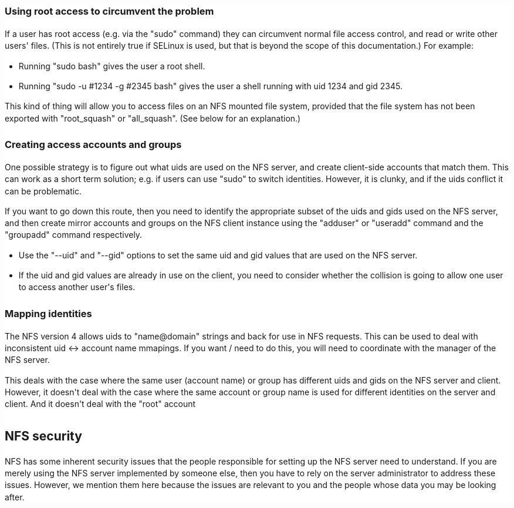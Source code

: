 ### Using root access to circumvent the problem

If a user has root access (e.g. via the "sudo" command) they can circumvent
normal file access control, and read or write other users' files.  (This is
not entirely true if SELinux is used, but that is beyond the scope of this
documentation.)  For example:

  * Running "sudo bash" gives the user a root shell.

  * Running "sudo -u #1234 -g #2345 bash" gives the user a shell running
    with uid 1234 and gid 2345.

This kind of thing will allow you to access files on an NFS mounted file
system, provided that the file system has not been exported with
"root_squash" or "all_squash".  (See below for an explanation.)

### Creating access accounts and groups

One possible strategy is to figure out what uids are used on the NFS server,
and create client-side accounts that match them.  This can work as a short
term solution; e.g. if users can use "sudo" to switch identities.  However,
it is clunky, and if the uids conflict it can be problematic.

If you want to go down this route, then you need to identify the appropriate
subset of the uids and gids used on the NFS server, and then create
mirror accounts and groups on the NFS client instance using the "adduser"
or "useradd" command and the "groupadd" command respectively.

  * Use the "--uid" and "--gid" options to set the same uid and gid values
    that are used on the NFS server.

  * If the uid and gid values are already in use on the client, you need
    to consider whether the collision is going to allow one user to access
    another user's files.

### Mapping identities

The NFS version 4 allows uids to "name@domain" strings and back for use in
NFS requests.  This can be used to deal with inconsistent uid <-> account
name mmapings.  If you want / need to do this, you will need to coordinate
with the manager of the NFS server.

This deals with the case where the same user (account name) or group has
different uids and gids on the NFS server and client.  However, it doesn't
deal with the case where the same account or group name is used for different
identities on the server and client.  And it doesn't deal with the "root"
account

## NFS security

NFS has some inherent security issues that the people responsible for
setting up the NFS server need to understand.  If you are merely using the
NFS server implemented by someone else, then you have to rely on the server
administrator to address these issues.  However, we mention them here
because the issues are relevant to you and the people whose data you may
be looking after.
